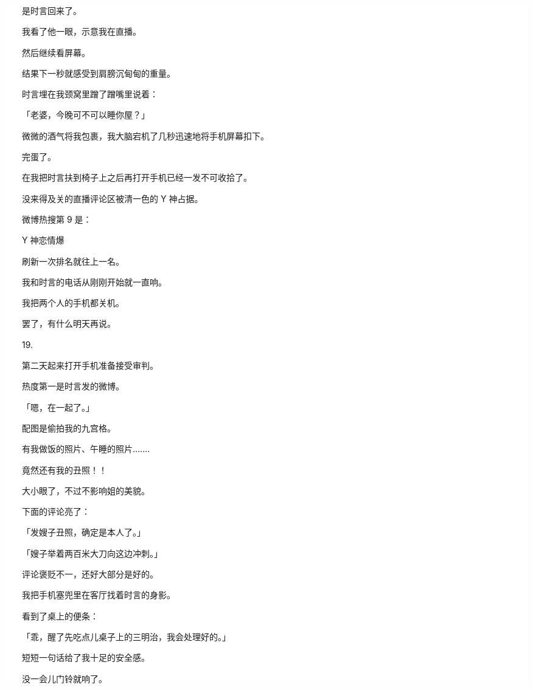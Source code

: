 &emsp;&emsp;是时言回来了。  
  
&emsp;&emsp;我看了他一眼，示意我在直播。  
  
&emsp;&emsp;然后继续看屏幕。  
  
&emsp;&emsp;结果下一秒就感受到肩膀沉甸甸的重量。  
  
&emsp;&emsp;时言埋在我颈窝里蹭了蹭嘴里说着：  
  
&emsp;&emsp;「老婆，今晚可不可以睡你屋？」  
  
&emsp;&emsp;微微的酒气将我包裹，我大脑宕机了几秒迅速地将手机屏幕扣下。  
  
&emsp;&emsp;完蛋了。  
  
&emsp;&emsp;在我把时言扶到椅子上之后再打开手机已经一发不可收拾了。  
  
&emsp;&emsp;没来得及关的直播评论区被清一色的 Y 神占据。  
  
&emsp;&emsp;微博热搜第 9 是：  
  
&emsp;&emsp;Y 神恋情爆  
  
&emsp;&emsp;刷新一次排名就往上一名。  
  
&emsp;&emsp;我和时言的电话从刚刚开始就一直响。  
  
&emsp;&emsp;我把两个人的手机都关机。  
  
&emsp;&emsp;罢了，有什么明天再说。  
  
&emsp;&emsp;19.  
  
&emsp;&emsp;第二天起来打开手机准备接受审判。  
  
&emsp;&emsp;热度第一是时言发的微博。  
  
&emsp;&emsp;「嗯，在一起了。」  
  
&emsp;&emsp;配图是偷拍我的九宫格。  
  
&emsp;&emsp;有我做饭的照片、午睡的照片.......  
  
&emsp;&emsp;竟然还有我的丑照！！  
  
&emsp;&emsp;大小眼了，不过不影响姐的美貌。  
  
&emsp;&emsp;下面的评论亮了：  
  
&emsp;&emsp;「发嫂子丑照，确定是本人了。」  
  
&emsp;&emsp;「嫂子举着两百米大刀向这边冲刺。」  
  
&emsp;&emsp;评论褒贬不一，还好大部分是好的。  
  
&emsp;&emsp;我把手机塞兜里在客厅找着时言的身影。  
  
&emsp;&emsp;看到了桌上的便条：  
  
&emsp;&emsp;「乖，醒了先吃点儿桌子上的三明治，我会处理好的。」  
  
&emsp;&emsp;短短一句话给了我十足的安全感。  
  
&emsp;&emsp;没一会儿门铃就响了。  
  